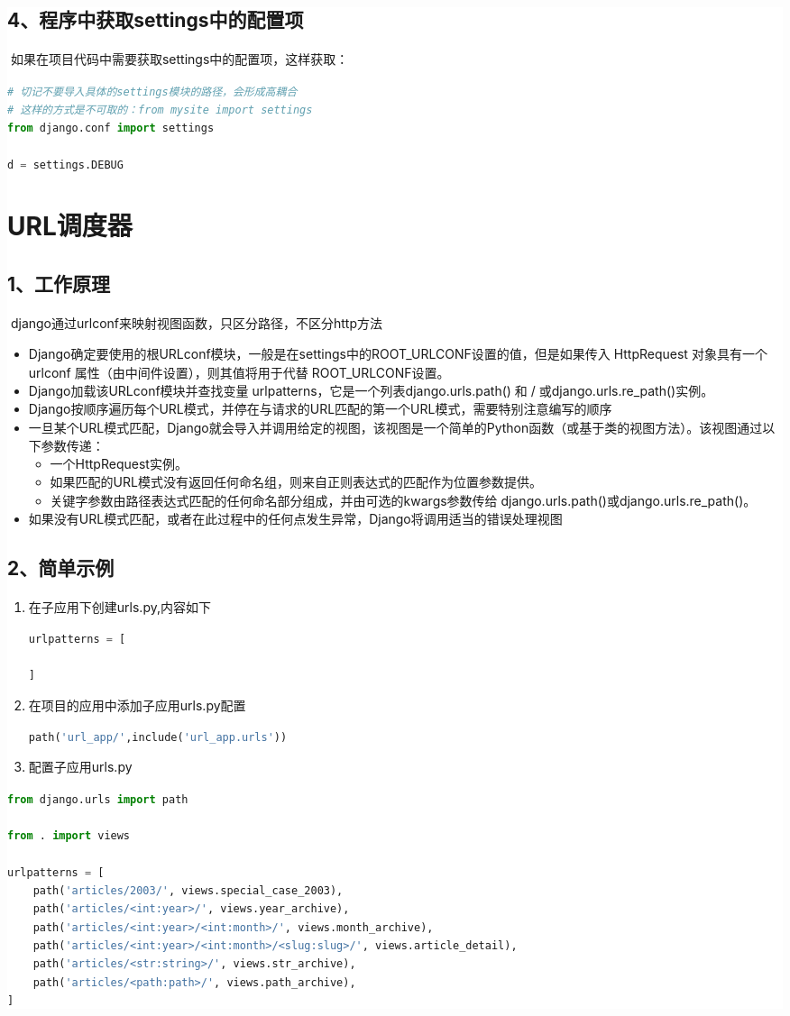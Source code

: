 

## 4、程序中获取settings中的配置项

​	如果在项目代码中需要获取settings中的配置项，这样获取：

```python
# 切记不要导入具体的settings模块的路径，会形成高耦合
# 这样的方式是不可取的：from mysite import settings
from django.conf import settings

d = settings.DEBUG

```
# URL调度器

## 1、工作原理

​	django通过urlconf来映射视图函数，只区分路径，不区分http方法

- Django确定要使用的根URLconf模块，一般是在settings中的ROOT_URLCONF设置的值，但是如果传入 HttpRequest 对象具有一个urlconf 属性（由中间件设置），则其值将用于代替 ROOT_URLCONF设置。
- Django加载该URLconf模块并查找变量 urlpatterns，它是一个列表django.urls.path() 和 / 或django.urls.re_path()实例。
- Django按顺序遍历每个URL模式，并停在与请求的URL匹配的第一个URL模式，需要特别注意编写的顺序
- 一旦某个URL模式匹配，Django就会导入并调用给定的视图，该视图是一个简单的Python函数（或基于类的视图方法）。该视图通过以下参数传递：
  - 一个HttpRequest实例。
  - 如果匹配的URL模式没有返回任何命名组，则来自正则表达式的匹配作为位置参数提供。
  - 关键字参数由路径表达式匹配的任何命名部分组成，并由可选的kwargs参数传给 django.urls.path()或django.urls.re_path()。
- 如果没有URL模式匹配，或者在此过程中的任何点发生异常，Django将调用适当的错误处理视图



## 2、简单示例

1. 在子应用下创建urls.py,内容如下

   ```python
   urlpatterns = [
       
   ]
   ```

2. 在项目的应用中添加子应用urls.py配置

   ```python
   path('url_app/',include('url_app.urls'))
   ```
   
3. 配置子应用urls.py

```python
from django.urls import path

from . import views

urlpatterns = [
    path('articles/2003/', views.special_case_2003),
    path('articles/<int:year>/', views.year_archive),
    path('articles/<int:year>/<int:month>/', views.month_archive),
    path('articles/<int:year>/<int:month>/<slug:slug>/', views.article_detail),
    path('articles/<str:string>/', views.str_archive),
    path('articles/<path:path>/', views.path_archive),
]

```
